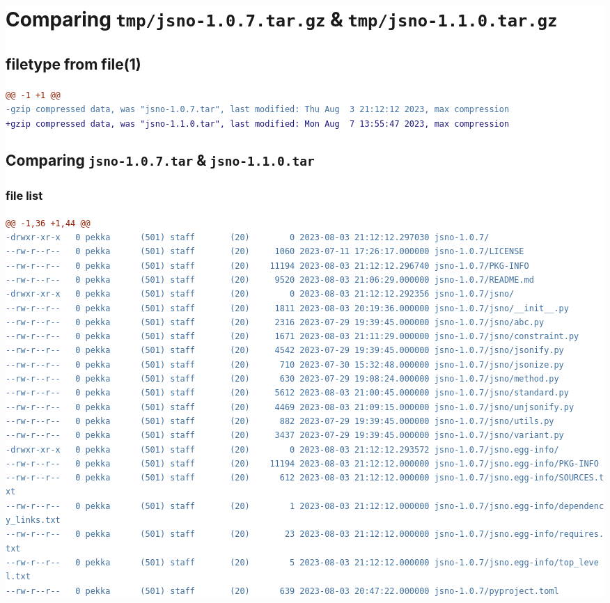 # Comparing `tmp/jsno-1.0.7.tar.gz` & `tmp/jsno-1.1.0.tar.gz`

## filetype from file(1)

```diff
@@ -1 +1 @@
-gzip compressed data, was "jsno-1.0.7.tar", last modified: Thu Aug  3 21:12:12 2023, max compression
+gzip compressed data, was "jsno-1.1.0.tar", last modified: Mon Aug  7 13:55:47 2023, max compression
```

## Comparing `jsno-1.0.7.tar` & `jsno-1.1.0.tar`

### file list

```diff
@@ -1,36 +1,44 @@
-drwxr-xr-x   0 pekka      (501) staff       (20)        0 2023-08-03 21:12:12.297030 jsno-1.0.7/
--rw-r--r--   0 pekka      (501) staff       (20)     1060 2023-07-11 17:26:17.000000 jsno-1.0.7/LICENSE
--rw-r--r--   0 pekka      (501) staff       (20)    11194 2023-08-03 21:12:12.296740 jsno-1.0.7/PKG-INFO
--rw-r--r--   0 pekka      (501) staff       (20)     9520 2023-08-03 21:06:29.000000 jsno-1.0.7/README.md
-drwxr-xr-x   0 pekka      (501) staff       (20)        0 2023-08-03 21:12:12.292356 jsno-1.0.7/jsno/
--rw-r--r--   0 pekka      (501) staff       (20)     1811 2023-08-03 20:19:36.000000 jsno-1.0.7/jsno/__init__.py
--rw-r--r--   0 pekka      (501) staff       (20)     2316 2023-07-29 19:39:45.000000 jsno-1.0.7/jsno/abc.py
--rw-r--r--   0 pekka      (501) staff       (20)     1671 2023-08-03 21:11:29.000000 jsno-1.0.7/jsno/constraint.py
--rw-r--r--   0 pekka      (501) staff       (20)     4542 2023-07-29 19:39:45.000000 jsno-1.0.7/jsno/jsonify.py
--rw-r--r--   0 pekka      (501) staff       (20)      710 2023-07-30 15:32:48.000000 jsno-1.0.7/jsno/jsonize.py
--rw-r--r--   0 pekka      (501) staff       (20)      630 2023-07-29 19:08:24.000000 jsno-1.0.7/jsno/method.py
--rw-r--r--   0 pekka      (501) staff       (20)     5612 2023-08-03 21:00:45.000000 jsno-1.0.7/jsno/standard.py
--rw-r--r--   0 pekka      (501) staff       (20)     4469 2023-08-03 21:09:15.000000 jsno-1.0.7/jsno/unjsonify.py
--rw-r--r--   0 pekka      (501) staff       (20)      882 2023-07-29 19:39:45.000000 jsno-1.0.7/jsno/utils.py
--rw-r--r--   0 pekka      (501) staff       (20)     3437 2023-07-29 19:39:45.000000 jsno-1.0.7/jsno/variant.py
-drwxr-xr-x   0 pekka      (501) staff       (20)        0 2023-08-03 21:12:12.293572 jsno-1.0.7/jsno.egg-info/
--rw-r--r--   0 pekka      (501) staff       (20)    11194 2023-08-03 21:12:12.000000 jsno-1.0.7/jsno.egg-info/PKG-INFO
--rw-r--r--   0 pekka      (501) staff       (20)      612 2023-08-03 21:12:12.000000 jsno-1.0.7/jsno.egg-info/SOURCES.txt
--rw-r--r--   0 pekka      (501) staff       (20)        1 2023-08-03 21:12:12.000000 jsno-1.0.7/jsno.egg-info/dependency_links.txt
--rw-r--r--   0 pekka      (501) staff       (20)       23 2023-08-03 21:12:12.000000 jsno-1.0.7/jsno.egg-info/requires.txt
--rw-r--r--   0 pekka      (501) staff       (20)        5 2023-08-03 21:12:12.000000 jsno-1.0.7/jsno.egg-info/top_level.txt
--rw-r--r--   0 pekka      (501) staff       (20)      639 2023-08-03 20:47:22.000000 jsno-1.0.7/pyproject.toml
```